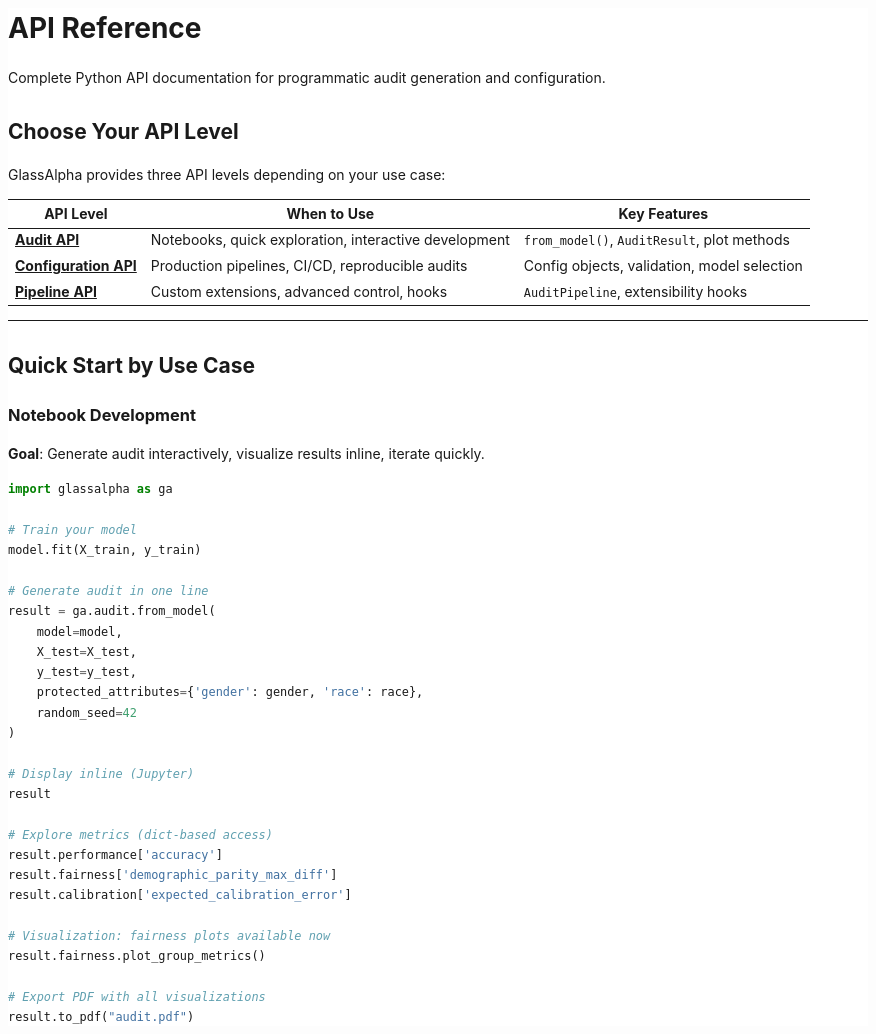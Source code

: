 # API Reference

Complete Python API documentation for programmatic audit generation and configuration.

## Choose Your API Level

GlassAlpha provides three API levels depending on your use case:

| API Level                              | When to Use                                           | Key Features                                |
| -------------------------------------- | ----------------------------------------------------- | ------------------------------------------- |
| **[Audit API](api-audit.md)**          | Notebooks, quick exploration, interactive development | `from_model()`, `AuditResult`, plot methods |
| **[Configuration API](api-config.md)** | Production pipelines, CI/CD, reproducible audits      | Config objects, validation, model selection |
| **[Pipeline API](api-pipeline.md)**    | Custom extensions, advanced control, hooks            | `AuditPipeline`, extensibility hooks        |

---

## Quick Start by Use Case

### Notebook Development

**Goal**: Generate audit interactively, visualize results inline, iterate quickly.

```python
import glassalpha as ga

# Train your model
model.fit(X_train, y_train)

# Generate audit in one line
result = ga.audit.from_model(
    model=model,
    X_test=X_test,
    y_test=y_test,
    protected_attributes={'gender': gender, 'race': race},
    random_seed=42
)

# Display inline (Jupyter)
result

# Explore metrics (dict-based access)
result.performance['accuracy']
result.fairness['demographic_parity_max_diff']
result.calibration['expected_calibration_error']

# Visualization: fairness plots available now
result.fairness.plot_group_metrics()

# Export PDF with all visualizations
result.to_pdf("audit.pdf")
```
